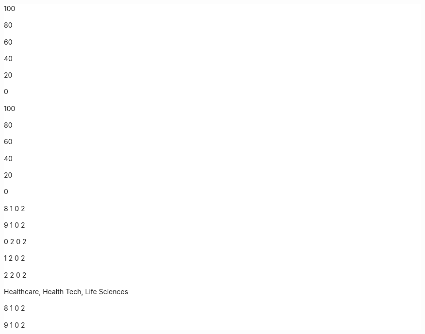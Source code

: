 100

80

60

40

20

0

100

80

60

40

20

0

8
1
0
2

9
1
0
2

0
2
0
2

1
2
0
2

2
2
0
2

Healthcare, 
Health Tech, 
Life Sciences

8
1
0
2

9
1
0
2

